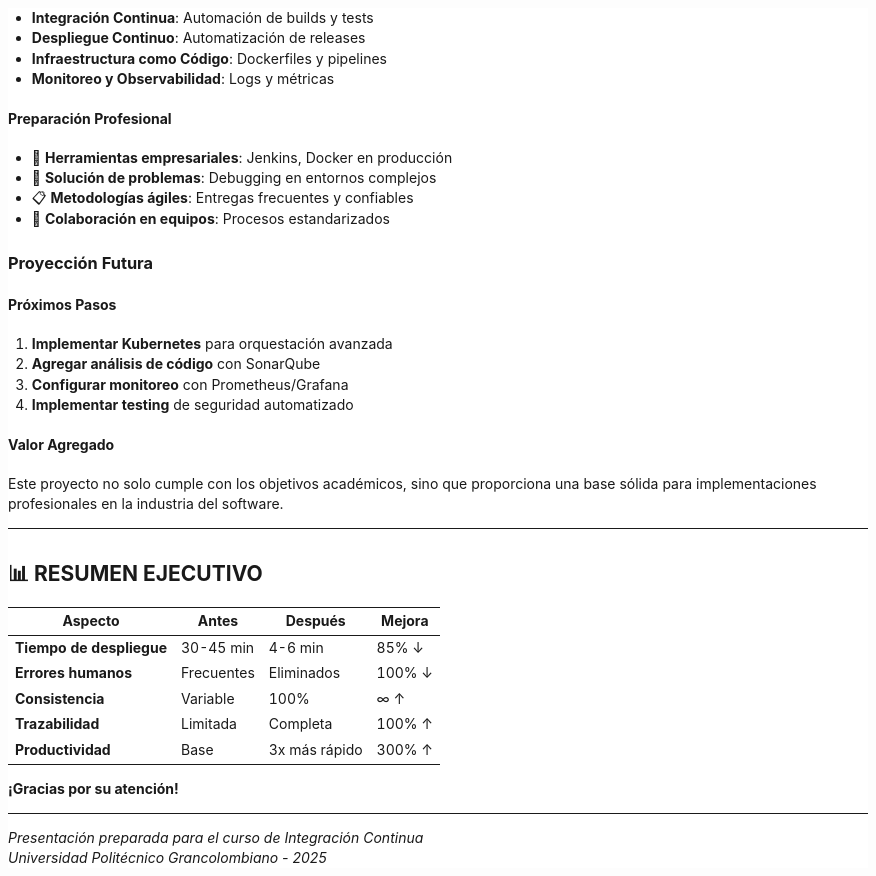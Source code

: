- **Integración Continua**: Automación de builds y tests
- **Despliegue Continuo**: Automatización de releases
- **Infraestructura como Código**: Dockerfiles y pipelines
- **Monitoreo y Observabilidad**: Logs y métricas

#### **Preparación Profesional**

- 💼 **Herramientas empresariales**: Jenkins, Docker en producción
- 🔧 **Solución de problemas**: Debugging en entornos complejos
- 📋 **Metodologías ágiles**: Entregas frecuentes y confiables
- 🤝 **Colaboración en equipos**: Procesos estandarizados

### Proyección Futura

#### **Próximos Pasos**

1. **Implementar Kubernetes** para orquestación avanzada
2. **Agregar análisis de código** con SonarQube
3. **Configurar monitoreo** con Prometheus/Grafana
4. **Implementar testing** de seguridad automatizado

#### **Valor Agregado**

Este proyecto no solo cumple con los objetivos académicos, sino que proporciona una base sólida para implementaciones profesionales en la industria del software.

---

## 📊 RESUMEN EJECUTIVO

| Aspecto                  | Antes      | Después       | Mejora |
| ------------------------ | ---------- | ------------- | ------ |
| **Tiempo de despliegue** | 30-45 min  | 4-6 min       | 85% ↓  |
| **Errores humanos**      | Frecuentes | Eliminados    | 100% ↓ |
| **Consistencia**         | Variable   | 100%          | ∞ ↑    |
| **Trazabilidad**         | Limitada   | Completa      | 100% ↑ |
| **Productividad**        | Base       | 3x más rápido | 300% ↑ |

**¡Gracias por su atención!**

---

_Presentación preparada para el curso de Integración Continua_  
_Universidad Politécnico Grancolombiano - 2025_
